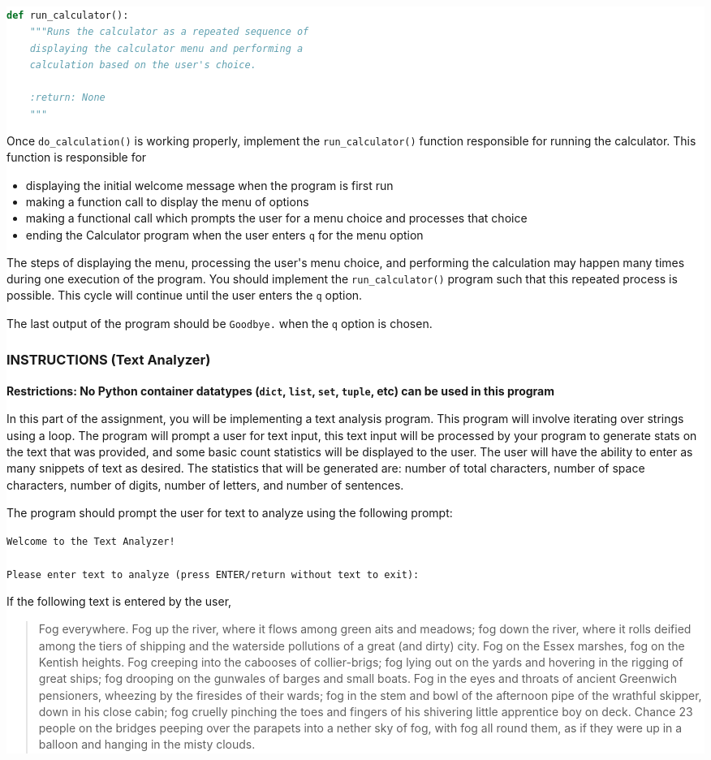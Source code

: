 ```python
def run_calculator():
    """Runs the calculator as a repeated sequence of
    displaying the calculator menu and performing a
    calculation based on the user's choice.

    :return: None
    """
```

Once `do_calculation()` is working properly, implement the `run_calculator()` function responsible for running the calculator. This function is responsible for 

* displaying the initial welcome message when the program is first run
* making a function call to display the menu of options
* making a functional call which prompts the user for a menu choice and processes that choice
* ending the Calculator program when the user enters `q` for the menu option

The steps of displaying the menu, processing the user's menu choice, and performing the calculation may happen many times during one execution of the program. You should implement the `run_calculator()` program such that this repeated process is possible. This cycle will continue until the user enters the `q` option. 

The last output of the program should be `Goodbye.` when the `q` option is chosen.

<a name="instructions_ta"></a>
### INSTRUCTIONS (Text Analyzer)

**Restrictions: No Python container datatypes (`dict`, `list`, `set`, `tuple`, etc) can be used in this program**

In this part of the assignment, you will be implementing a text analysis program. This program will involve iterating over strings using a loop. The program will prompt a user for text input, this text input will be processed by your program to generate stats on the text that was provided, and some basic count statistics will be displayed to the user. The user will have the ability to enter as many snippets of text as desired. The statistics that will be generated are: number of total characters, number of space characters, number of digits, number of letters, and number of sentences.

The program should prompt the user for text to analyze using the following prompt:
```out 
Welcome to the Text Analyzer!

Please enter text to analyze (press ENTER/return without text to exit):
```

If the following text is entered by the user,


>Fog everywhere. Fog up the river, where it flows among green aits and meadows; fog down the river, where it rolls deified among the tiers of shipping and the waterside pollutions of a great (and dirty) city. Fog on the Essex marshes, fog on the Kentish heights. Fog creeping into the cabooses of collier-brigs; fog lying out on the yards and hovering in the rigging of great ships; fog drooping on the gunwales of barges and small boats. Fog in the eyes and throats of ancient Greenwich pensioners, wheezing by the firesides of their wards; fog in the stem and bowl of the afternoon pipe of the wrathful skipper, down in his close cabin; fog cruelly pinching the toes and fingers of his shivering little apprentice boy on deck. Chance 23 people on the bridges peeping over the parapets into a nether sky of fog, with fog all round them, as if they were up in a balloon and hanging in the misty clouds.
